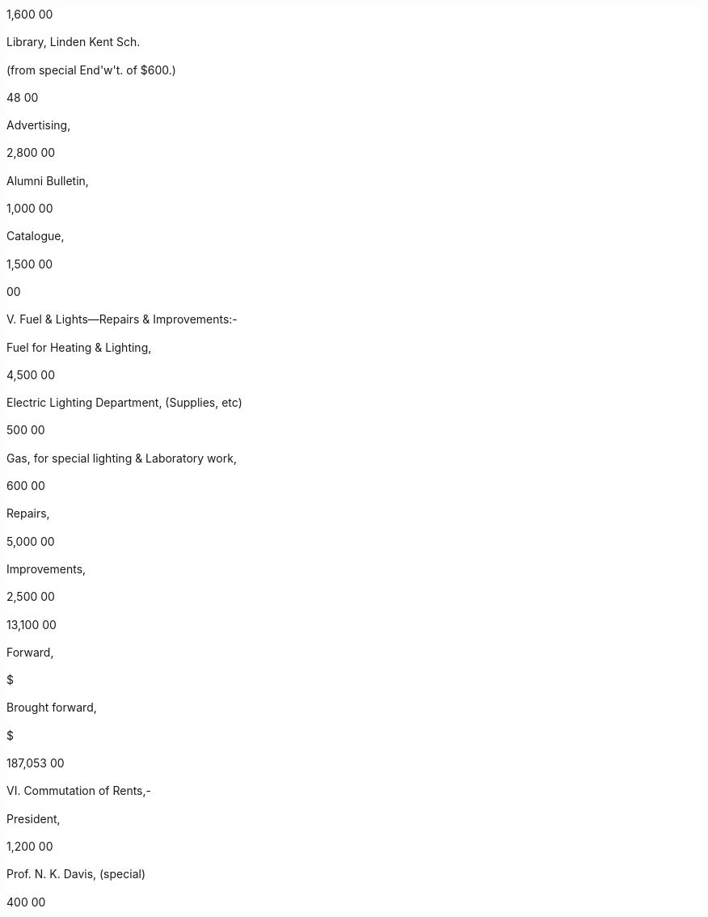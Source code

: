1,600 00

Library, Linden Kent Sch.

(from special End'w't. of $600.)

48 00

Advertising,

2,800 00

Alumni Bulletin,

1,000 00

Catalogue,

1,500 00

00

V. Fuel & Lights—Repairs & Improvements:-

Fuel for Heating & Lighting,

4,500 00

Electric Lighting Department, (Supplies, etc)

500 00

Gas, for special lighting & Laboratory work,

600 00

Repairs,

5,000 00

Improvements,

2,500 00

13,100 00

Forward,

$

Brought forward,

$

187,053 00

VI. Commutation of Rents,-

President,

1,200 00

Prof. N. K. Davis, (special)

400 00
